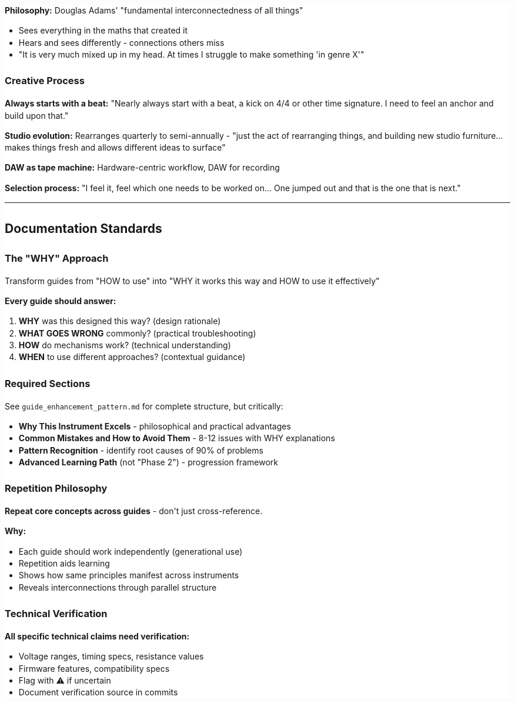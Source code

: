 **Philosophy:** Douglas Adams' "fundamental interconnectedness of all things"
- Sees everything in the maths that created it
- Hears and sees differently - connections others miss
- "It is very much mixed up in my head. At times I struggle to make something 'in genre X'"

### Creative Process

**Always starts with a beat:** "Nearly always start with a beat, a kick on 4/4 or other time signature. I need to feel an anchor and build upon that."

**Studio evolution:** Rearranges quarterly to semi-annually - "just the act of rearranging things, and building new studio furniture... makes things fresh and allows different ideas to surface"

**DAW as tape machine:** Hardware-centric workflow, DAW for recording

**Selection process:** "I feel it, feel which one needs to be worked on... One jumped out and that is the one that is next."

---

## Documentation Standards

### The "WHY" Approach

Transform guides from "HOW to use" into "WHY it works this way and HOW to use it effectively"

**Every guide should answer:**
1. **WHY** was this designed this way? (design rationale)
2. **WHAT GOES WRONG** commonly? (practical troubleshooting)
3. **HOW** do mechanisms work? (technical understanding)
4. **WHEN** to use different approaches? (contextual guidance)

### Required Sections

See `guide_enhancement_pattern.md` for complete structure, but critically:

- **Why This Instrument Excels** - philosophical and practical advantages
- **Common Mistakes and How to Avoid Them** - 8-12 issues with WHY explanations
- **Pattern Recognition** - identify root causes of 90% of problems
- **Advanced Learning Path** (not "Phase 2") - progression framework

### Repetition Philosophy

**Repeat core concepts across guides** - don't just cross-reference.

**Why:** 
- Each guide should work independently (generational use)
- Repetition aids learning
- Shows how same principles manifest across instruments
- Reveals interconnections through parallel structure

### Technical Verification

**All specific technical claims need verification:**
- Voltage ranges, timing specs, resistance values
- Firmware features, compatibility specs
- Flag with ⚠️ if uncertain
- Document verification source in commits
